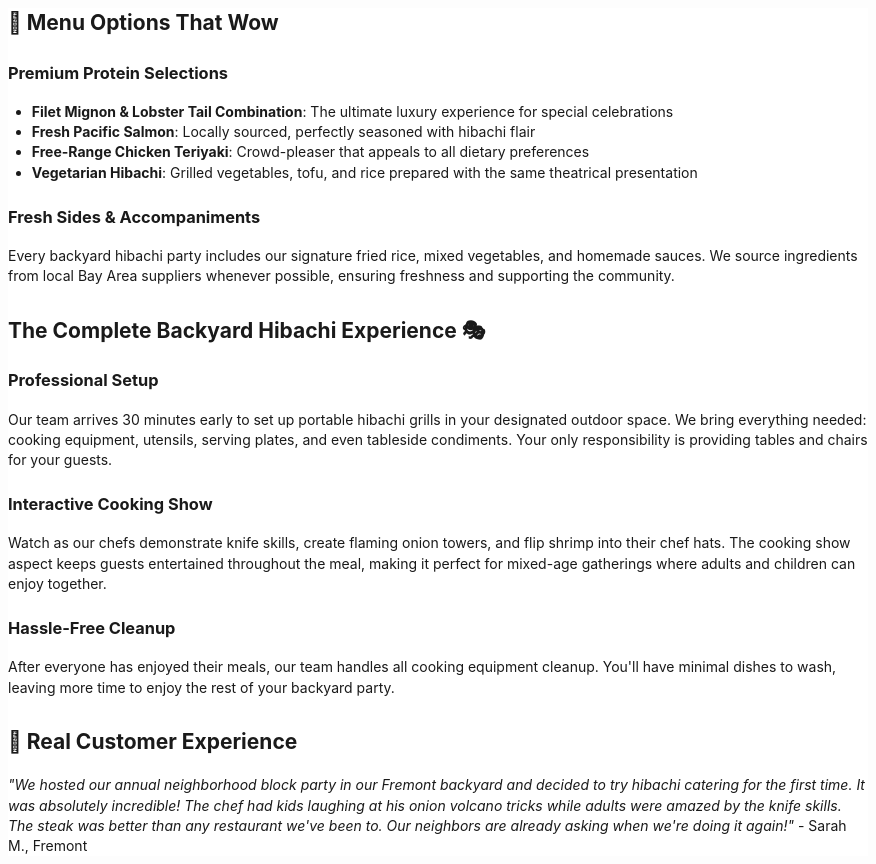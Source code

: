 ## 🍤 Menu Options That Wow

### Premium Protein Selections

- **Filet Mignon & Lobster Tail Combination**: The ultimate luxury
  experience for special celebrations
- **Fresh Pacific Salmon**: Locally sourced, perfectly seasoned with
  hibachi flair
- **Free-Range Chicken Teriyaki**: Crowd-pleaser that appeals to all
  dietary preferences
- **Vegetarian Hibachi**: Grilled vegetables, tofu, and rice prepared
  with the same theatrical presentation

### Fresh Sides & Accompaniments

Every backyard hibachi party includes our signature fried rice, mixed
vegetables, and homemade sauces. We source ingredients from local Bay
Area suppliers whenever possible, ensuring freshness and supporting
the community.

## The Complete Backyard Hibachi Experience 🎭

### Professional Setup

Our team arrives 30 minutes early to set up portable hibachi grills in
your designated outdoor space. We bring everything needed: cooking
equipment, utensils, serving plates, and even tableside condiments.
Your only responsibility is providing tables and chairs for your
guests.

### Interactive Cooking Show

Watch as our chefs demonstrate knife skills, create flaming onion
towers, and flip shrimp into their chef hats. The cooking show aspect
keeps guests entertained throughout the meal, making it perfect for
mixed-age gatherings where adults and children can enjoy together.

### Hassle-Free Cleanup

After everyone has enjoyed their meals, our team handles all cooking
equipment cleanup. You'll have minimal dishes to wash, leaving more
time to enjoy the rest of your backyard party.

## 🌟 Real Customer Experience

_"We hosted our annual neighborhood block party in our Fremont
backyard and decided to try hibachi catering for the first time. It
was absolutely incredible! The chef had kids laughing at his onion
volcano tricks while adults were amazed by the knife skills. The steak
was better than any restaurant we've been to. Our neighbors are
already asking when we're doing it again!"_ - Sarah M., Fremont
